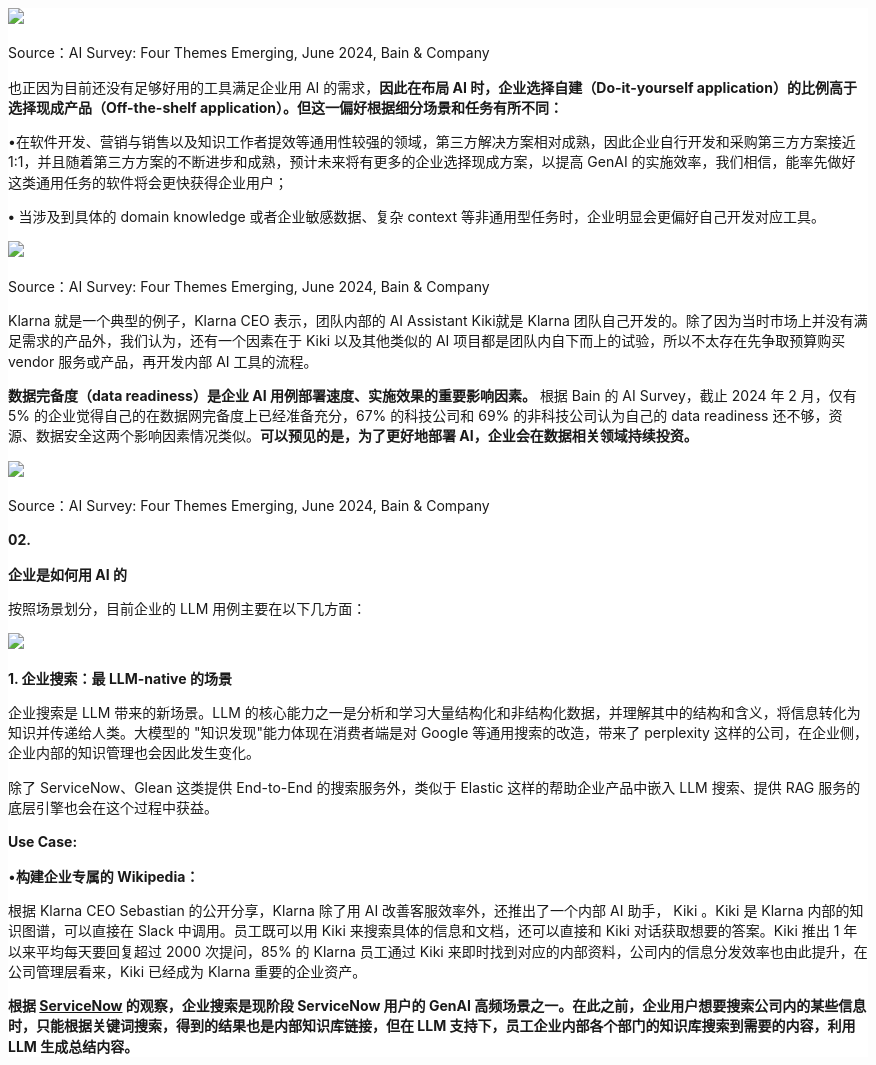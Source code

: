 
![](https://cubox.pro/c/filters:no_upscale()?imageUrl=https%3A%2F%2Fmmbiz.qpic.cn%2Fsz_mmbiz_png%2F3tHNibnJ2jgyAialOMsO1aZicPUfhoBtonxxS52weYPz3HZpHQ3c5MhicAp3oapD2mW2bQgogBBrhTvX1H5CicwOWhA%2F640%3Fwx_fmt%3Dpng%26from%3Dappmsg)

Source：AI Survey: Four Themes Emerging, June 2024, Bain \& Company


也正因为目前还没有足够好用的工具满足企业用 AI 的需求，**因此在布局 AI 时，企业选择自建（Do-it-yourself application）的比例高于选择现成产品（Off-the-shelf application）。但这一偏好根据细分场景和任务有所不同：**

•在软件开发、营销与销售以及知识工作者提效等通用性较强的领域，第三方解决方案相对成熟，因此企业自行开发和采购第三方方案接近 1:1，并且随着第三方方案的不断进步和成熟，预计未来将有更多的企业选择现成方案，以提高 GenAI 的实施效率，我们相信，能率先做好这类通用任务的软件将会更快获得企业用户；

**•** 当涉及到具体的 domain knowledge 或者企业敏感数据、复杂 context 等非通用型任务时，企业明显会更偏好自己开发对应工具。


![](https://cubox.pro/c/filters:no_upscale()?imageUrl=https%3A%2F%2Fmmbiz.qpic.cn%2Fsz_mmbiz_png%2F3tHNibnJ2jgyAialOMsO1aZicPUfhoBtonx9uVBGuOFKGA8NL0v1nykhQ6w03JtpUickBMCA5TpO5z9Ddl8CWpnpPQ%2F640%3Fwx_fmt%3Dpng%26from%3Dappmsg)

Source：AI Survey: Four Themes Emerging, June 2024, Bain \& Company


Klarna 就是一个典型的例子，Klarna CEO 表示，团队内部的 AI Assistant Kiki就是 Klarna 团队自己开发的。除了因为当时市场上并没有满足需求的产品外，我们认为，还有一个因素在于 Kiki 以及其他类似的 AI 项目都是团队内自下而上的试验，所以不太存在先争取预算购买 vendor 服务或产品，再开发内部 AI 工具的流程。  

**数据完备度（data readiness）是企业 AI 用例部署速度、实施效果的重要影响因素。** 根据 Bain 的 AI Survey，截止 2024 年 2 月，仅有 5% 的企业觉得自己的在数据网完备度上已经准备充分，67% 的科技公司和 69% 的非科技公司认为自己的 data readiness 还不够，资源、数据安全这两个影响因素情况类似。**可以预见的是，为了更好地部署 AI，企业会在数据相关领域持续投资。**


![](https://cubox.pro/c/filters:no_upscale()?imageUrl=https%3A%2F%2Fmmbiz.qpic.cn%2Fsz_mmbiz_jpg%2F3tHNibnJ2jgyAialOMsO1aZicPUfhoBtonxibyyKdZ3k8gwcyDA4Z68V7XXxlyqc7g6LPbEicbD6HziceAqrM9oZtiaTQ%2F640%3Fwx_fmt%3Djpeg%26from%3Dappmsg)

Source：AI Survey: Four Themes Emerging, June 2024, Bain \& Company


**02.**  


**企业是如何用 AI 的**


按照场景划分，目前企业的 LLM 用例主要在以下几方面：


![](https://cubox.pro/c/filters:no_upscale()?imageUrl=https%3A%2F%2Fmmbiz.qpic.cn%2Fsz_mmbiz_png%2F3tHNibnJ2jgyAialOMsO1aZicPUfhoBtonxsCOWBEeRk29K6bXzBgoTo4glibVUYbeO2Ma01Z8WPHKWJmYI0C6ayHw%2F640%3Fwx_fmt%3Dpng%26from%3Dappmsg)

**1. 企业搜索：最 LLM-native 的场景**   


企业搜索是 LLM 带来的新场景。LLM 的核心能力之一是分析和学习大量结构化和非结构化数据，并理解其中的结构和含义，将信息转化为知识并传递给人类。大模型的 "知识发现"能力体现在消费者端是对 Google 等通用搜索的改造，带来了 perplexity 这样的公司，在企业侧，企业内部的知识管理也会因此发生变化。

除了 ServiceNow、Glean 这类提供 End-to-End 的搜索服务外，类似于 Elastic 这样的帮助企业产品中嵌入 LLM 搜索、提供 RAG 服务的底层引擎也会在这个过程中获益。

**Use Case:**

•**构建企业专属的 Wikipedia：**

根据 Klarna CEO Sebastian 的公开分享，Klarna 除了用 AI 改善客服效率外，还推出了一个内部 AI 助手， Kiki 。Kiki 是 Klarna 内部的知识图谱，可以直接在 Slack 中调用。员工既可以用 Kiki 来搜索具体的信息和文档，还可以直接和 Kiki 对话获取想要的答案。Kiki 推出 1 年以来平均每天要回复超过 2000 次提问，85% 的 Klarna 员工通过 Kiki 来即时找到对应的内部资料，公司内的信息分发效率也由此提升，在公司管理层看来，Kiki 已经成为 Klarna 重要的企业资产。

**根据 [ServiceNow](http://mp.weixin.qq.com/s?__biz=Mzg2OTY0MDk0NQ==&mid=2247508962&idx=1&sn=61429fe57e58fb789203e193c351c3b0&chksm=ce9b1c7cf9ec956a4fac6147289d08e7673fb3da2d4af3fd6c9dc961d37d4015b4a80f8965a7&scene=21#wechat_redirect) 的观察，企业搜索是现阶段 ServiceNow 用户的 GenAI 高频场景之一。在此之前，企业用户想要搜索公司内的某些信息时，只能根据关键词搜索，得到的结果也是内部知识库链接，但在 LLM 支持下，员工企业内部各个部门的知识库搜索到需要的内容，利用 LLM 生成总结内容。**
